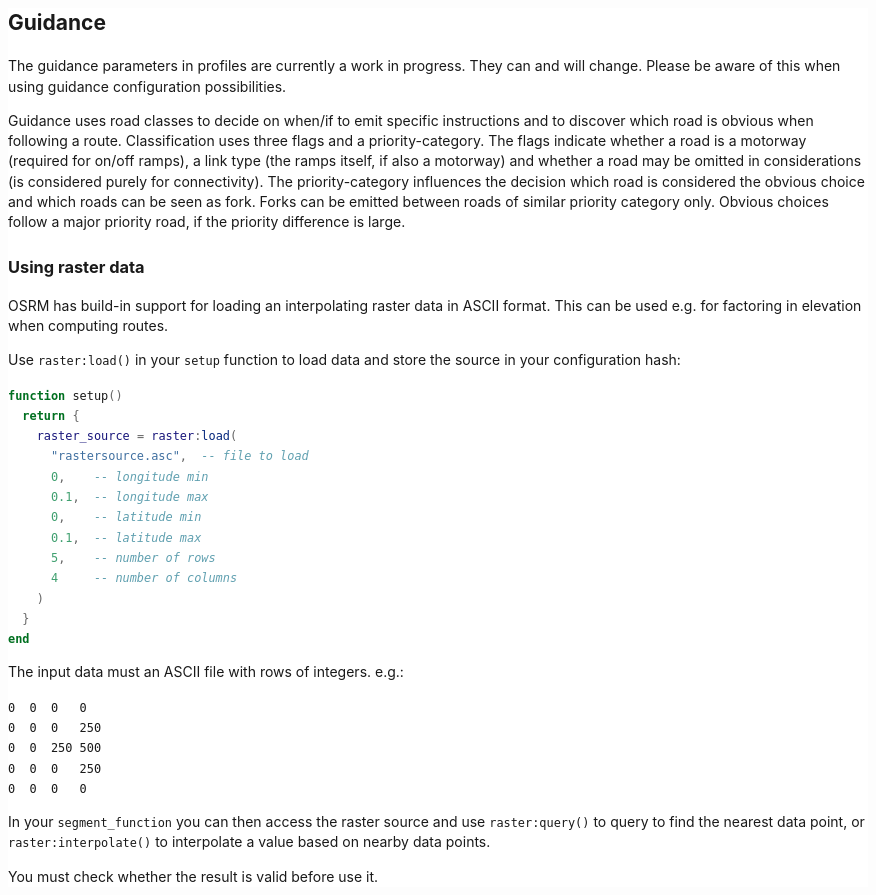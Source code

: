 ## Guidance
The guidance parameters in profiles are currently a work in progress. They can and will change.
Please be aware of this when using guidance configuration possibilities.

Guidance uses road classes to decide on when/if to emit specific instructions and to discover which road is obvious when following a route.
Classification uses three flags and a priority-category.
The flags indicate whether a road is a motorway (required for on/off ramps), a link type (the ramps itself, if also a motorway) and whether a road may be omitted in considerations (is considered purely for connectivity).
The priority-category influences the decision which road is considered the obvious choice and which roads can be seen as fork.
Forks can be emitted between roads of similar priority category only. Obvious choices follow a major priority road, if the priority difference is large.

### Using raster data
OSRM has build-in support for loading an interpolating raster data in ASCII format. This can be used e.g. for factoring in elevation when computing routes.

Use `raster:load()` in your `setup` function to load data and store the source in your configuration hash:

```lua
function setup()
  return {
    raster_source = raster:load(
      "rastersource.asc",  -- file to load
      0,    -- longitude min
      0.1,  -- longitude max
      0,    -- latitude min
      0.1,  -- latitude max
      5,    -- number of rows
      4     -- number of columns
    )
  }
end
```

The input data must an ASCII file with rows of integers. e.g.:

```
0  0  0   0
0  0  0   250
0  0  250 500
0  0  0   250
0  0  0   0
```

In your `segment_function` you can then access the raster source and use `raster:query()` to query to find the nearest data point, or `raster:interpolate()` to interpolate a value based on nearby data points.

You must check whether the result is valid before use it.
